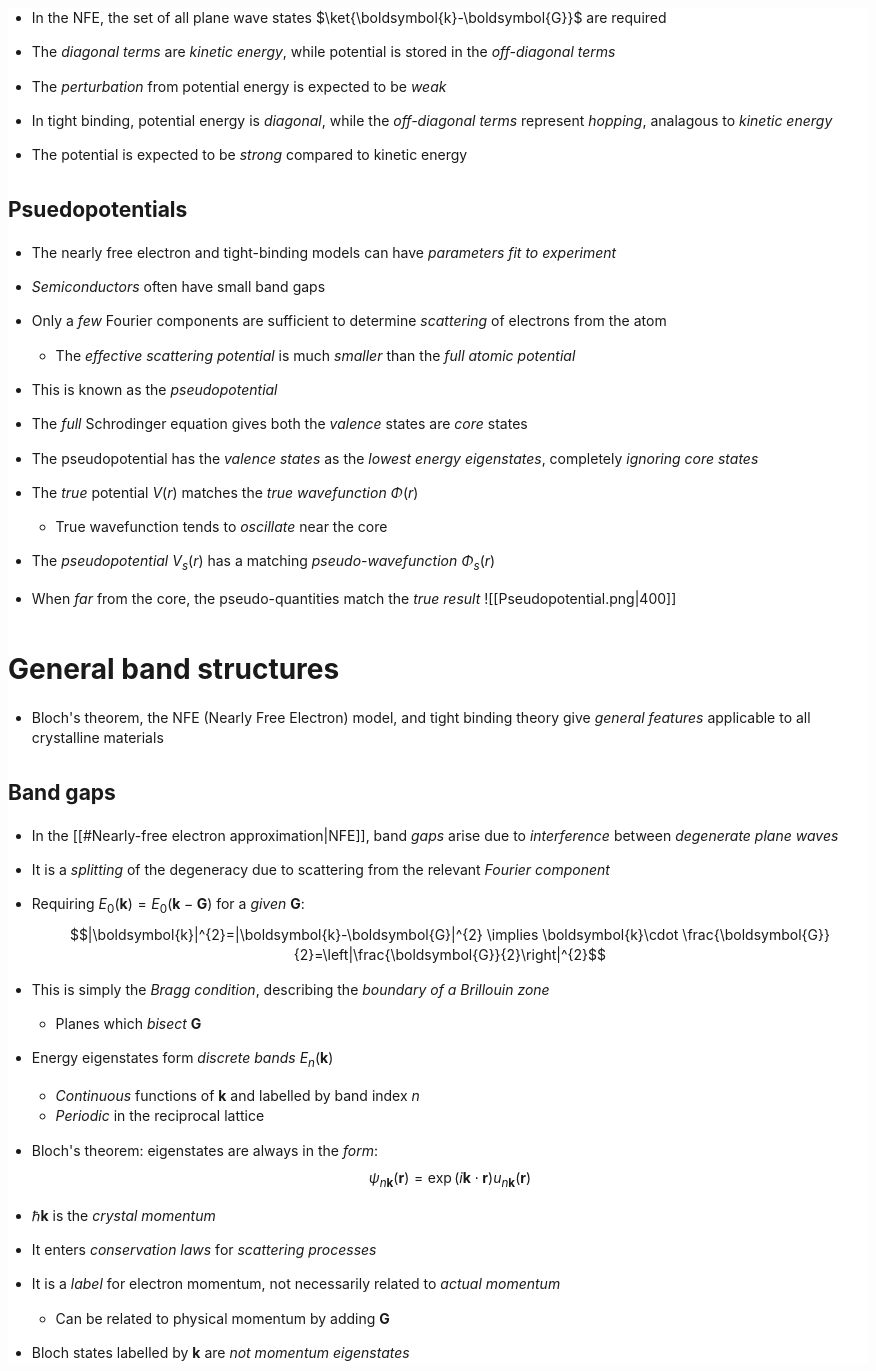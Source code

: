 - In the NFE, the set of all plane wave states $\ket{\boldsymbol{k}-\boldsymbol{G}}$ are required
- The _diagonal terms_ are _kinetic energy_, while potential is stored in the _off-diagonal terms_
- The _perturbation_ from potential energy is expected to be _weak_

- In tight binding, potential energy is _diagonal_, while the _off-diagonal terms_ represent _hopping_, analagous to _kinetic energy_
- The potential is expected to be _strong_ compared to kinetic energy

## Psuedopotentials
- The nearly free electron and tight-binding models can have _parameters fit to experiment_

- _Semiconductors_ often have small band gaps
- Only a _few_ Fourier components are sufficient to determine _scattering_ of electrons from the atom
	- The _effective scattering potential_ is much _smaller_ than the _full atomic potential_
- This is known as the _pseudopotential_

- The _full_ Schrodinger equation gives both the _valence_ states are _core_ states
- The pseudopotential has the _valence states_ as the _lowest energy eigenstates_, completely _ignoring core states_

- The _true_ potential $V(r)$ matches the _true wavefunction_ $\Phi(r)$
	- True wavefunction tends to _oscillate_ near the core
- The _pseudopotential_ $V_{s}(r)$ has a matching _pseudo-wavefunction_ $\Phi_{s}(r)$
- When _far_ from the core, the pseudo-quantities match the _true result_
![[Pseudopotential.png|400]]

# General band structures
- Bloch's theorem, the NFE (Nearly Free Electron) model, and tight binding theory give _general features_ applicable to all crystalline materials

## Band gaps
- In the [[#Nearly-free electron approximation|NFE]], band _gaps_ arise due to _interference_ between _degenerate plane waves_
- It is a _splitting_ of the degeneracy due to scattering from the relevant _Fourier component_

- Requiring $E_{0}(\boldsymbol{k})=E_{0}(\boldsymbol{k}-\boldsymbol{G})$ for a _given_ $\boldsymbol{G}$:
$$|\boldsymbol{k}|^{2}=|\boldsymbol{k}-\boldsymbol{G}|^{2} \implies \boldsymbol{k}\cdot \frac{\boldsymbol{G}}{2}=\left|\frac{\boldsymbol{G}}{2}\right|^{2}$$
- This is simply the _Bragg condition_, describing the _boundary of a Brillouin zone_
	- Planes which _bisect_ $\boldsymbol{G}$

- Energy eigenstates form _discrete bands_ $E_{n}(\boldsymbol{k})$
	- _Continuous_ functions of $\boldsymbol{k}$ and labelled by band index $n$
	- _Periodic_ in the reciprocal lattice
- Bloch's theorem: eigenstates are always in the _form_:
$$\psi_{n\boldsymbol{k}}(\boldsymbol{r})=\exp(i\boldsymbol{k}\cdot \boldsymbol{r})u_{n\boldsymbol{k}}(\boldsymbol{r})$$

- $\hbar \boldsymbol{k}$ is the _crystal momentum_
- It enters _conservation laws_ for _scattering processes_
- It is a _label_ for electron momentum, not necessarily related to _actual momentum_
	- Can be related to physical momentum by adding $\boldsymbol{G}$
- Bloch states labelled by $\boldsymbol{k}$ are _not momentum eigenstates_
